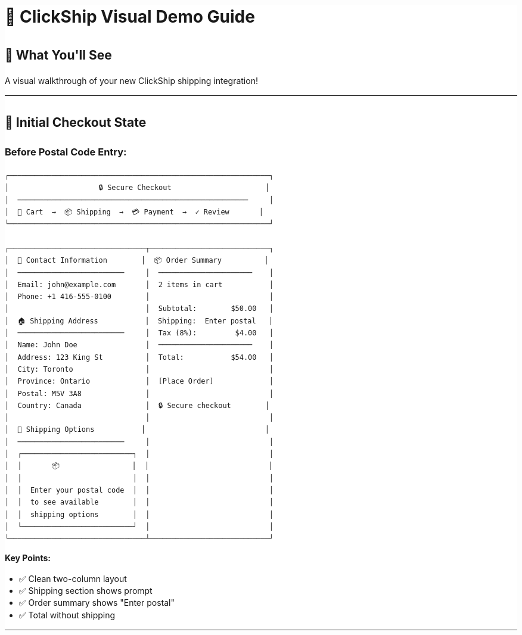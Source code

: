 # 🎨 ClickShip Visual Demo Guide

## 📸 What You'll See

A visual walkthrough of your new ClickShip shipping integration!

---

## 🚀 Initial Checkout State

### **Before Postal Code Entry:**

```
┌─────────────────────────────────────────────────────────────┐
│                     🔒 Secure Checkout                      │
│  ──────────────────────────────────────────────────────     │
│  🛒 Cart  →  📦 Shipping  →  💳 Payment  →  ✓ Review       │
└─────────────────────────────────────────────────────────────┘

┌────────────────────────────────┬────────────────────────────┐
│  📧 Contact Information        │  📦 Order Summary          │
│  ─────────────────────────     │  ──────────────────────    │
│  Email: john@example.com       │  2 items in cart           │
│  Phone: +1 416-555-0100        │                            │
│                                │  Subtotal:        $50.00   │
│  🏠 Shipping Address           │  Shipping:  Enter postal   │
│  ─────────────────────────     │  Tax (8%):         $4.00   │
│  Name: John Doe                │  ──────────────────────    │
│  Address: 123 King St          │  Total:           $54.00   │
│  City: Toronto                 │                            │
│  Province: Ontario             │  [Place Order]             │
│  Postal: M5V 3A8               │                            │
│  Country: Canada               │  🔒 Secure checkout        │
│                                │                            │
│  🚚 Shipping Options           │                            │
│  ─────────────────────────     │                            │
│  ┌──────────────────────────┐  │                            │
│  │       📦                 │  │                            │
│  │                          │  │                            │
│  │  Enter your postal code  │  │                            │
│  │  to see available        │  │                            │
│  │  shipping options        │  │                            │
│  └──────────────────────────┘  │                            │
└────────────────────────────────┴────────────────────────────┘
```

**Key Points:**
- ✅ Clean two-column layout
- ✅ Shipping section shows prompt
- ✅ Order summary shows "Enter postal"
- ✅ Total without shipping

---